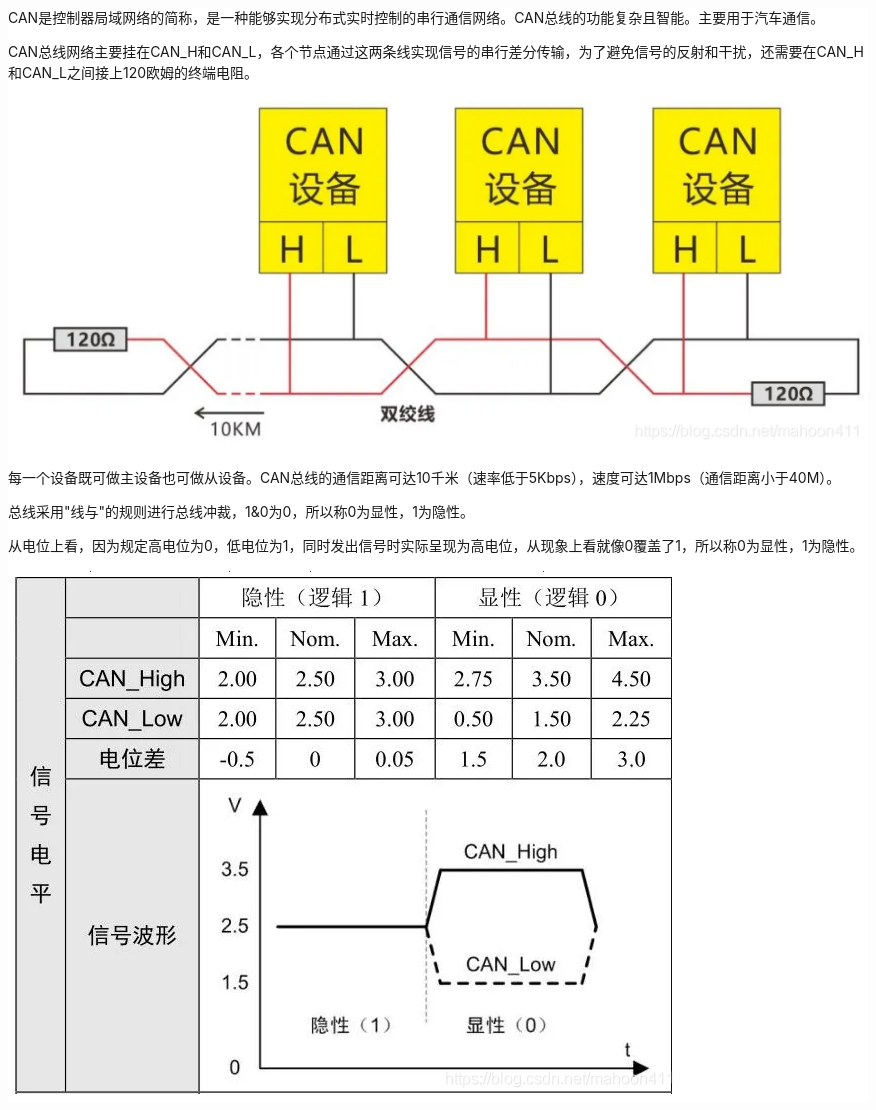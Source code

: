 CAN是控制器局域网络的简称，是一种能够实现分布式实时控制的串行通信网络。CAN总线的功能复杂且智能。主要用于汽车通信。

CAN总线网络主要挂在CAN_H和CAN_L，各个节点通过这两条线实现信号的串行差分传输，为了避免信号的反射和干扰，还需要在CAN_H和CAN_L之间接上120欧姆的终端电阻。

![](../ImageHost/模拟电子技术知识点/CAN_电路.png)


每一个设备既可做主设备也可做从设备。CAN总线的通信距离可达10千米（速率低于5Kbps），速度可达1Mbps（通信距离小于40M）。

总线采用"线与"的规则进行总线冲裁，1&0为0，所以称0为显性，1为隐性。

从电位上看，因为规定高电位为0，低电位为1，同时发出信号时实际呈现为高电位，从现象上看就像0覆盖了1，所以称0为显性，1为隐性。

![](../ImageHost/模拟电子技术知识点/CAN_信号电平.png)
